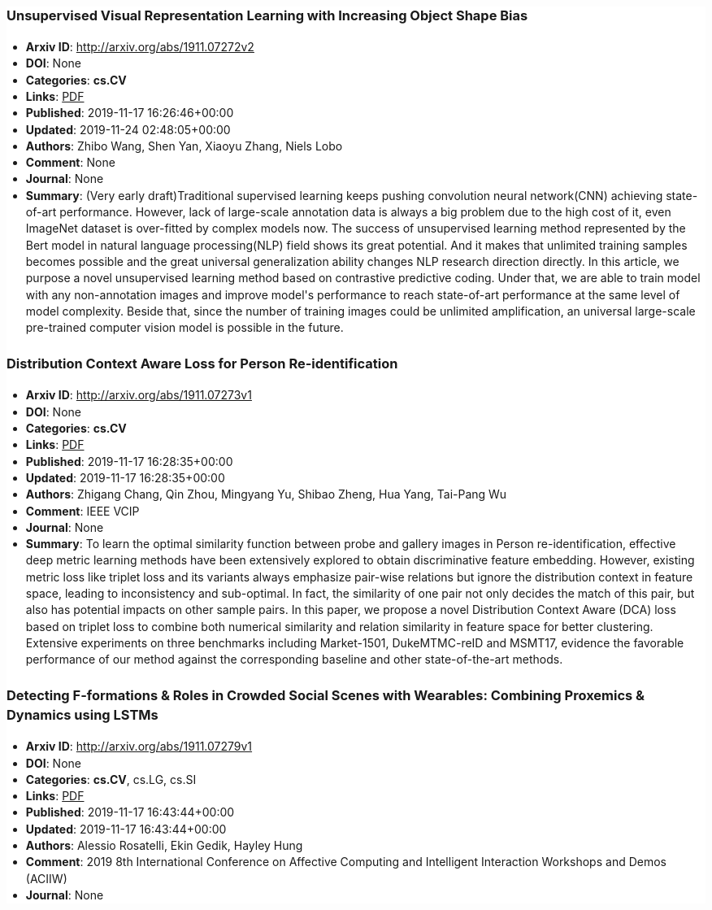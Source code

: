 ### Unsupervised Visual Representation Learning with Increasing Object Shape Bias
- **Arxiv ID**: http://arxiv.org/abs/1911.07272v2
- **DOI**: None
- **Categories**: **cs.CV**
- **Links**: [PDF](http://arxiv.org/pdf/1911.07272v2)
- **Published**: 2019-11-17 16:26:46+00:00
- **Updated**: 2019-11-24 02:48:05+00:00
- **Authors**: Zhibo Wang, Shen Yan, Xiaoyu Zhang, Niels Lobo
- **Comment**: None
- **Journal**: None
- **Summary**: (Very early draft)Traditional supervised learning keeps pushing convolution neural network(CNN) achieving state-of-art performance. However, lack of large-scale annotation data is always a big problem due to the high cost of it, even ImageNet dataset is over-fitted by complex models now. The success of unsupervised learning method represented by the Bert model in natural language processing(NLP) field shows its great potential. And it makes that unlimited training samples becomes possible and the great universal generalization ability changes NLP research direction directly. In this article, we purpose a novel unsupervised learning method based on contrastive predictive coding. Under that, we are able to train model with any non-annotation images and improve model's performance to reach state-of-art performance at the same level of model complexity. Beside that, since the number of training images could be unlimited amplification, an universal large-scale pre-trained computer vision model is possible in the future.



### Distribution Context Aware Loss for Person Re-identification
- **Arxiv ID**: http://arxiv.org/abs/1911.07273v1
- **DOI**: None
- **Categories**: **cs.CV**
- **Links**: [PDF](http://arxiv.org/pdf/1911.07273v1)
- **Published**: 2019-11-17 16:28:35+00:00
- **Updated**: 2019-11-17 16:28:35+00:00
- **Authors**: Zhigang Chang, Qin Zhou, Mingyang Yu, Shibao Zheng, Hua Yang, Tai-Pang Wu
- **Comment**: IEEE VCIP
- **Journal**: None
- **Summary**: To learn the optimal similarity function between probe and gallery images in Person re-identification, effective deep metric learning methods have been extensively explored to obtain discriminative feature embedding. However, existing metric loss like triplet loss and its variants always emphasize pair-wise relations but ignore the distribution context in feature space, leading to inconsistency and sub-optimal. In fact, the similarity of one pair not only decides the match of this pair, but also has potential impacts on other sample pairs. In this paper, we propose a novel Distribution Context Aware (DCA) loss based on triplet loss to combine both numerical similarity and relation similarity in feature space for better clustering. Extensive experiments on three benchmarks including Market-1501, DukeMTMC-reID and MSMT17, evidence the favorable performance of our method against the corresponding baseline and other state-of-the-art methods.



### Detecting F-formations & Roles in Crowded Social Scenes with Wearables: Combining Proxemics & Dynamics using LSTMs
- **Arxiv ID**: http://arxiv.org/abs/1911.07279v1
- **DOI**: None
- **Categories**: **cs.CV**, cs.LG, cs.SI
- **Links**: [PDF](http://arxiv.org/pdf/1911.07279v1)
- **Published**: 2019-11-17 16:43:44+00:00
- **Updated**: 2019-11-17 16:43:44+00:00
- **Authors**: Alessio Rosatelli, Ekin Gedik, Hayley Hung
- **Comment**: 2019 8th International Conference on Affective Computing and
  Intelligent Interaction Workshops and Demos (ACIIW)
- **Journal**: None